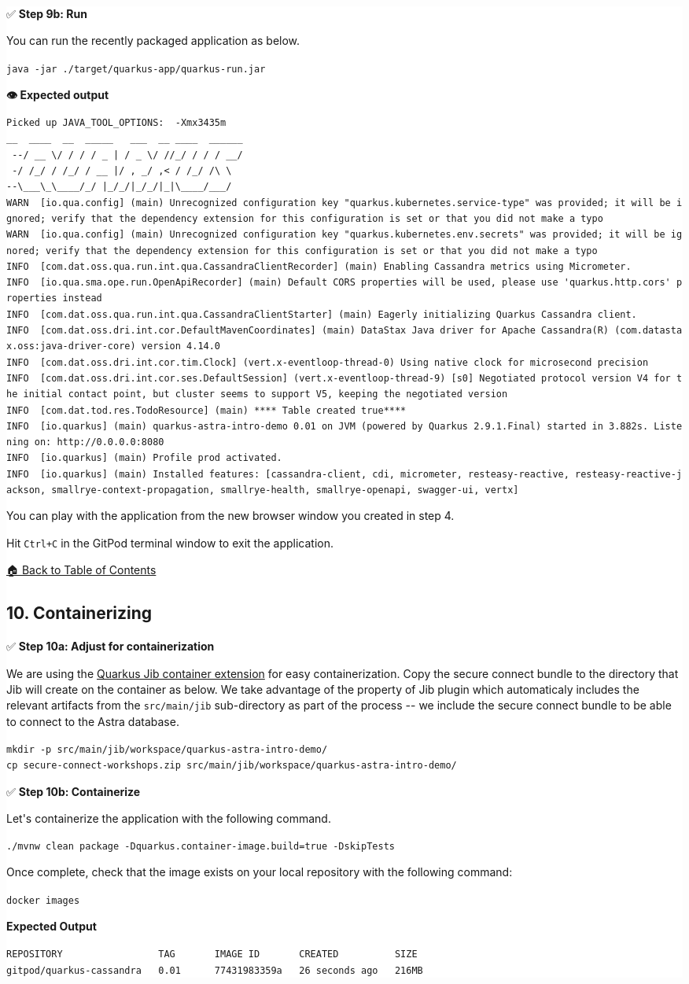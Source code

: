 </code></pre>
<p>✅ <strong>Step 9b: Run</strong></p>
<p>You can run the recently packaged application as below.</p>
<pre lang="bash"><code>java -jar ./target/quarkus-app/quarkus-run.jar
</code></pre>
<p><strong>👁️ Expected output</strong></p>
<pre><code>Picked up JAVA_TOOL_OPTIONS:  -Xmx3435m
__  ____  __  _____   ___  __ ____  ______ 
 --/ __ \/ / / / _ | / _ \/ //_/ / / / __/ 
 -/ /_/ / /_/ / __ |/ , _/ ,&lt; / /_/ /\ \   
--\___\_\____/_/ |_/_/|_/_/|_|\____/___/   
WARN  [io.qua.config] (main) Unrecognized configuration key &quot;quarkus.kubernetes.service-type&quot; was provided; it will be ignored; verify that the dependency extension for this configuration is set or that you did not make a typo
WARN  [io.qua.config] (main) Unrecognized configuration key &quot;quarkus.kubernetes.env.secrets&quot; was provided; it will be ignored; verify that the dependency extension for this configuration is set or that you did not make a typo
INFO  [com.dat.oss.qua.run.int.qua.CassandraClientRecorder] (main) Enabling Cassandra metrics using Micrometer.
INFO  [io.qua.sma.ope.run.OpenApiRecorder] (main) Default CORS properties will be used, please use 'quarkus.http.cors' properties instead
INFO  [com.dat.oss.qua.run.int.qua.CassandraClientStarter] (main) Eagerly initializing Quarkus Cassandra client.
INFO  [com.dat.oss.dri.int.cor.DefaultMavenCoordinates] (main) DataStax Java driver for Apache Cassandra(R) (com.datastax.oss:java-driver-core) version 4.14.0
INFO  [com.dat.oss.dri.int.cor.tim.Clock] (vert.x-eventloop-thread-0) Using native clock for microsecond precision
INFO  [com.dat.oss.dri.int.cor.ses.DefaultSession] (vert.x-eventloop-thread-9) [s0] Negotiated protocol version V4 for the initial contact point, but cluster seems to support V5, keeping the negotiated version
INFO  [com.dat.tod.res.TodoResource] (main) **** Table created true****
INFO  [io.quarkus] (main) quarkus-astra-intro-demo 0.01 on JVM (powered by Quarkus 2.9.1.Final) started in 3.882s. Listening on: http://0.0.0.0:8080
INFO  [io.quarkus] (main) Profile prod activated. 
INFO  [io.quarkus] (main) Installed features: [cassandra-client, cdi, micrometer, resteasy-reactive, resteasy-reactive-jackson, smallrye-context-propagation, smallrye-health, smallrye-openapi, swagger-ui, vertx]
</code></pre>
<p>You can play with the application from the new browser window you created in step 4.</p>
<p>Hit <code>Ctrl+C</code> in the GitPod terminal window to exit the application.</p>
<p><a href="#0-table-of-contents" target="_blank">🏠 Back to Table of Contents</a></p>
<h2><a class="anchor" aria-hidden="true" id="10-containerizing"> </a>10. Containerizing</h2>
<p>✅ <strong>Step 10a: Adjust for containerization</strong></p>
<p>We are using the <a href="https://quarkus.io/guides/container-image#jib" target="_blank">Quarkus Jib container extension</a> for easy containerization. Copy the secure connect bundle to the directory that Jib will create on the container as below. We take advantage of the property of Jib plugin which automaticaly includes the relevant artifacts from the <code>src/main/jib</code> sub-directory as part of the process -- we include the secure connect bundle to be able to connect to the Astra database.</p>
<pre lang="bash"><code>mkdir -p src/main/jib/workspace/quarkus-astra-intro-demo/
cp secure-connect-workshops.zip src/main/jib/workspace/quarkus-astra-intro-demo/
</code></pre>
<p>✅ <strong>Step 10b: Containerize</strong></p>
<p>Let's containerize the application with the following command.</p>
<pre lang="bash"><code>./mvnw clean package -Dquarkus.container-image.build=true -DskipTests
</code></pre>
<p>Once complete, check that the image exists on your local repository with the following command:</p>
<pre lang="bash"><code>docker images
</code></pre>
<p><strong>Expected Output</strong></p>
<pre><code>REPOSITORY                 TAG       IMAGE ID       CREATED          SIZE
gitpod/quarkus-cassandra   0.01      77431983359a   26 seconds ago   216MB
</code></pre>